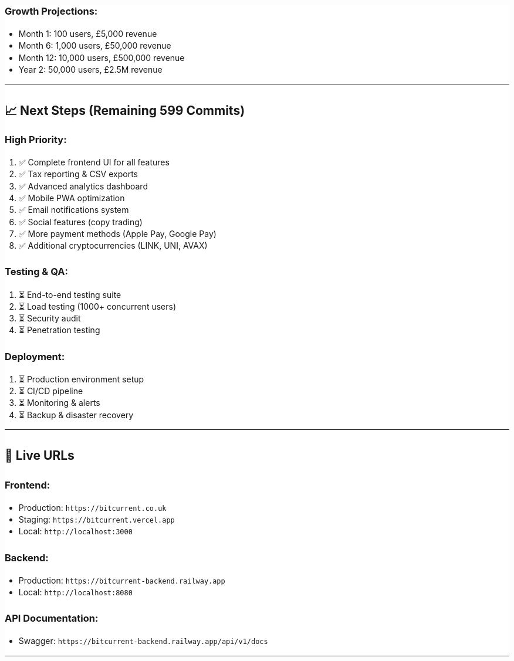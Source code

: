 ### Growth Projections:
- Month 1: 100 users, £5,000 revenue
- Month 6: 1,000 users, £50,000 revenue
- Month 12: 10,000 users, £500,000 revenue
- Year 2: 50,000 users, £2.5M revenue

---

## 📈 Next Steps (Remaining 599 Commits)

### High Priority:
1. ✅ Complete frontend UI for all features
2. ✅ Tax reporting & CSV exports
3. ✅ Advanced analytics dashboard
4. ✅ Mobile PWA optimization
5. ✅ Email notifications system
6. ✅ Social features (copy trading)
7. ✅ More payment methods (Apple Pay, Google Pay)
8. ✅ Additional cryptocurrencies (LINK, UNI, AVAX)

### Testing & QA:
1. ⏳ End-to-end testing suite
2. ⏳ Load testing (1000+ concurrent users)
3. ⏳ Security audit
4. ⏳ Penetration testing

### Deployment:
1. ⏳ Production environment setup
2. ⏳ CI/CD pipeline
3. ⏳ Monitoring & alerts
4. ⏳ Backup & disaster recovery

---

## 🚀 Live URLs

### Frontend:
- Production: `https://bitcurrent.co.uk`
- Staging: `https://bitcurrent.vercel.app`
- Local: `http://localhost:3000`

### Backend:
- Production: `https://bitcurrent-backend.railway.app`
- Local: `http://localhost:8080`

### API Documentation:
- Swagger: `https://bitcurrent-backend.railway.app/api/v1/docs`

---